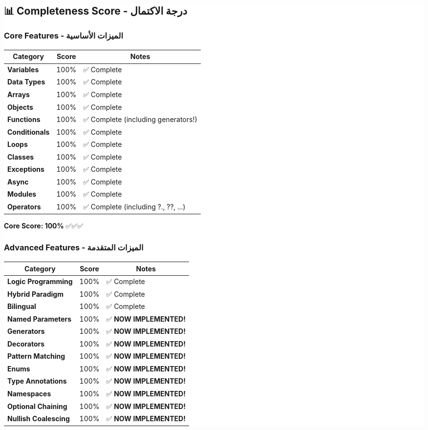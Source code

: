 
## 📊 Completeness Score - درجة الاكتمال

### Core Features - الميزات الأساسية

| Category | Score | Notes |
|----------|-------|-------|
| **Variables** | 100% | ✅ Complete |
| **Data Types** | 100% | ✅ Complete |
| **Arrays** | 100% | ✅ Complete |
| **Objects** | 100% | ✅ Complete |
| **Functions** | 100% | ✅ Complete (including generators!) |
| **Conditionals** | 100% | ✅ Complete |
| **Loops** | 100% | ✅ Complete |
| **Classes** | 100% | ✅ Complete |
| **Exceptions** | 100% | ✅ Complete |
| **Async** | 100% | ✅ Complete |
| **Modules** | 100% | ✅ Complete |
| **Operators** | 100% | ✅ Complete (including ?., ??, ...) |

**Core Score: 100%** ✅✅✅

### Advanced Features - الميزات المتقدمة

| Category | Score | Notes |
|----------|-------|-------|
| **Logic Programming** | 100% | ✅ Complete |
| **Hybrid Paradigm** | 100% | ✅ Complete |
| **Bilingual** | 100% | ✅ Complete |
| **Named Parameters** | 100% | ✅ **NOW IMPLEMENTED!** |
| **Generators** | 100% | ✅ **NOW IMPLEMENTED!** |
| **Decorators** | 100% | ✅ **NOW IMPLEMENTED!** |
| **Pattern Matching** | 100% | ✅ **NOW IMPLEMENTED!** |
| **Enums** | 100% | ✅ **NOW IMPLEMENTED!** |
| **Type Annotations** | 100% | ✅ **NOW IMPLEMENTED!** |
| **Namespaces** | 100% | ✅ **NOW IMPLEMENTED!** |
| **Optional Chaining** | 100% | ✅ **NOW IMPLEMENTED!** |
| **Nullish Coalescing** | 100% | ✅ **NOW IMPLEMENTED!** |
